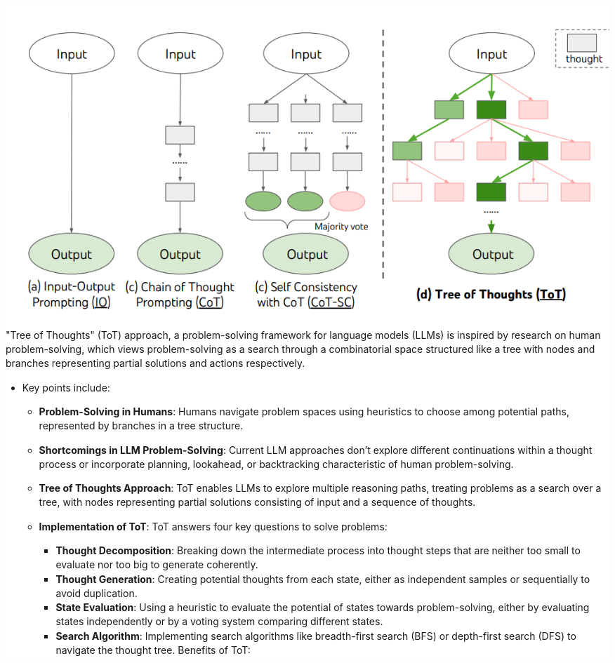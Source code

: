 ![](/images/tot.png)

"Tree of Thoughts" (ToT) approach, a problem-solving framework for language models (LLMs) is inspired by research on human problem-solving, which views problem-solving as a search through a combinatorial space structured like a tree with nodes and branches representing partial solutions and actions respectively.

- Key points include:

  - **Problem-Solving in Humans**: Humans navigate problem spaces using heuristics to choose among potential paths, represented by branches in a tree structure.

  - **Shortcomings in LLM Problem-Solving**: Current LLM approaches don’t explore different continuations within a thought process or incorporate planning, lookahead, or backtracking characteristic of human problem-solving.

  - **Tree of Thoughts Approach**: ToT enables LLMs to explore multiple reasoning paths, treating problems as a search over a tree, with nodes representing partial solutions consisting of input and a sequence of thoughts.

  - **Implementation of ToT**: ToT answers four key questions to solve problems:

    - **Thought Decomposition**: Breaking down the intermediate process into thought steps that are neither too small to evaluate nor too big to generate coherently.
    - **Thought Generation**: Creating potential thoughts from each state, either as independent samples or sequentially to avoid duplication.
    - **State Evaluation**: Using a heuristic to evaluate the potential of states towards problem-solving, either by evaluating states independently or by a voting system comparing different states.
    - **Search Algorithm**: Implementing search algorithms like breadth-first search (BFS) or depth-first search (DFS) to navigate the thought tree.
    Benefits of ToT:
